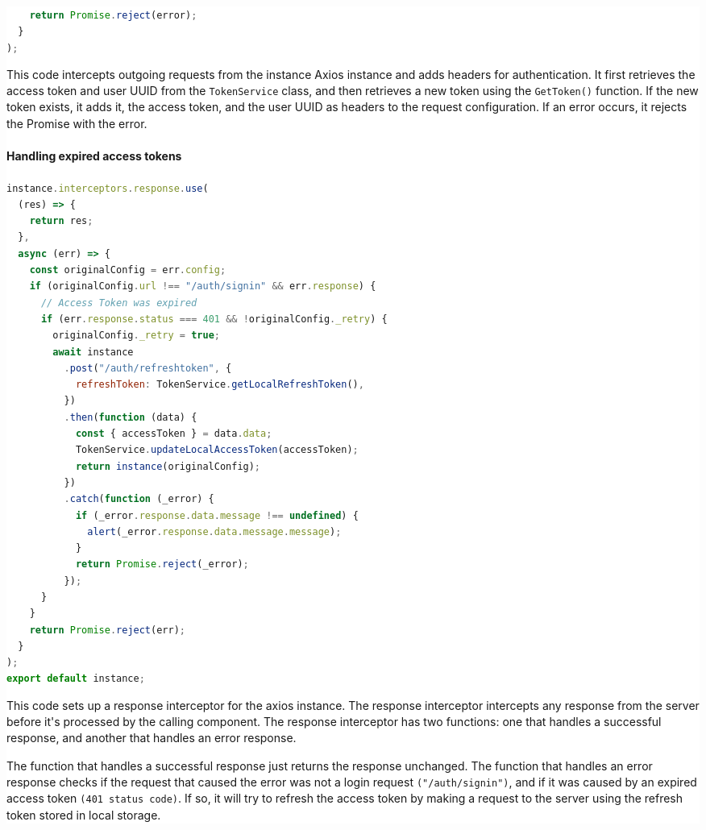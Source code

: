 ```js
    return Promise.reject(error);
  }
);
```

This code intercepts outgoing requests from the instance Axios instance and adds headers for authentication. It first retrieves the access token and user UUID from the `TokenService` class, and then retrieves a new token using the `GetToken()` function. If the new token exists, it adds it, the access token, and the user UUID as headers to the request configuration. If an error occurs, it rejects the Promise with the error.

#### Handling expired access tokens

```js
instance.interceptors.response.use(
  (res) => {
    return res;
  },
  async (err) => {
    const originalConfig = err.config;
    if (originalConfig.url !== "/auth/signin" && err.response) {
      // Access Token was expired
      if (err.response.status === 401 && !originalConfig._retry) {
        originalConfig._retry = true;
        await instance
          .post("/auth/refreshtoken", {
            refreshToken: TokenService.getLocalRefreshToken(),
          })
          .then(function (data) {
            const { accessToken } = data.data;
            TokenService.updateLocalAccessToken(accessToken);
            return instance(originalConfig);
          })
          .catch(function (_error) {
            if (_error.response.data.message !== undefined) {
              alert(_error.response.data.message.message);
            }
            return Promise.reject(_error);
          });
      }
    }
    return Promise.reject(err);
  }
);
export default instance;
```

This code sets up a response interceptor for the axios instance. The response interceptor intercepts any response from the server before it's processed by the calling component. The response interceptor has two functions: one that handles a successful response, and another that handles an error response.

The function that handles a successful response just returns the response unchanged. The function that handles an error response checks if the request that caused the error was not a login request `("/auth/signin")`, and if it was caused by an expired access token `(401 status code)`. If so, it will try to refresh the access token by making a request to the server using the refresh token stored in local storage.
